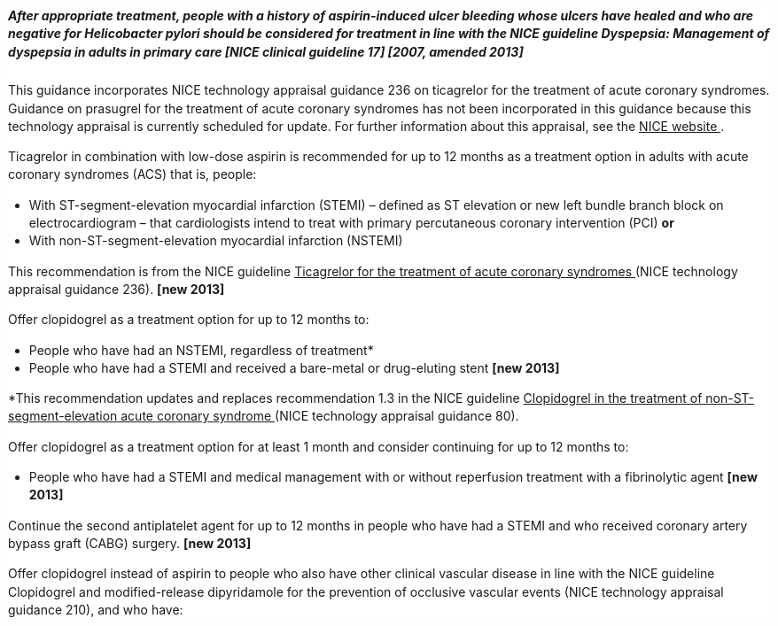 
#####  After appropriate treatment, people with a history of aspirin-induced ulcer bleeding whose ulcers have healed and who are negative for Helicobacter pylori should be considered for treatment in line with the NICE guideline Dyspepsia: Management of dyspepsia in adults in primary care [NICE clinical guideline 17] [2007, amended 2013] 


This guidance incorporates NICE technology appraisal guidance 236 on ticagrelor for the treatment of acute coronary syndromes. Guidance on prasugrel for the treatment of acute coronary syndromes has not been incorporated in this guidance because this technology appraisal is currently scheduled for update. For further information about this appraisal, see the [ NICE website ](http://www.nice.org.uk/ "NICE Web site") . 


Ticagrelor in combination with low-dose aspirin is recommended for up to 12 months as a treatment option in adults with acute coronary syndromes (ACS) that is, people: 


  * With ST-segment-elevation myocardial infarction (STEMI) – defined as ST elevation or new left bundle branch block on electrocardiogram – that cardiologists intend to treat with primary percutaneous coronary intervention (PCI) **or**
  * With non-ST-segment-elevation myocardial infarction (NSTEMI) 




This recommendation is from the NICE guideline [ Ticagrelor for the treatment of acute coronary syndromes ](http://guidance.nice.org.uk/TA236 "NICE Web site") (NICE technology appraisal guidance 236). **[new 2013]**


Offer clopidogrel as a treatment option for up to 12 months to: 


  * People who have had an NSTEMI, regardless of treatment* 
  * People who have had a STEMI and received a bare-metal or drug-eluting stent **[new 2013]**




*This recommendation updates and replaces recommendation 1.3 in the NICE guideline [ Clopidogrel in the treatment of non-ST-segment-elevation acute coronary syndrome ](http://guidance.nice.org.uk/TA80 "NICE Web site") (NICE technology appraisal guidance 80). 


Offer clopidogrel as a treatment option for at least 1 month and consider continuing for up to 12 months to: 


  * People who have had a STEMI and medical management with or without reperfusion treatment with a fibrinolytic agent **[new 2013]**




Continue the second antiplatelet agent for up to 12 months in people who have had a STEMI and who received coronary artery bypass graft (CABG) surgery. **[new 2013]**


Offer clopidogrel instead of aspirin to people who also have other clinical vascular disease in line with the NICE guideline Clopidogrel and modified-release dipyridamole for the prevention of occlusive vascular events (NICE technology appraisal guidance 210), and who have: 
